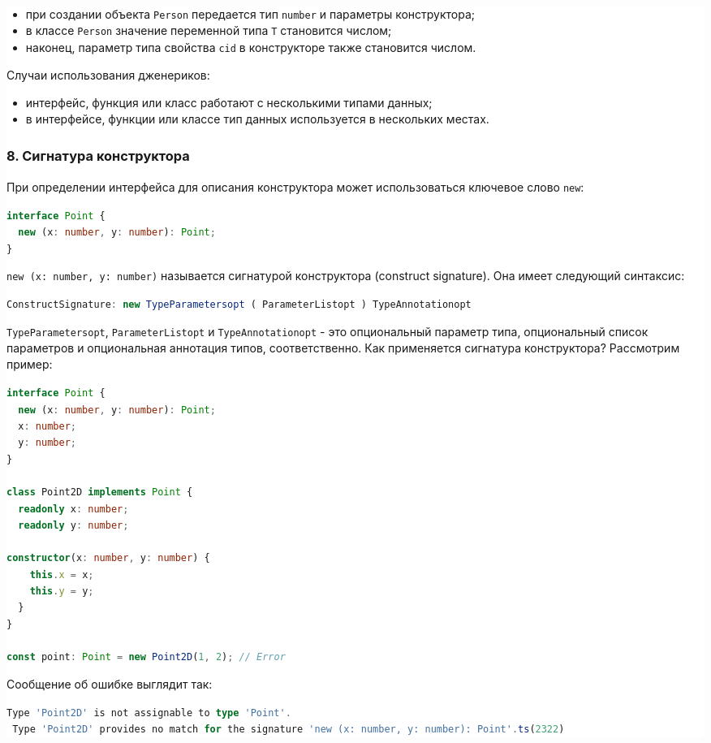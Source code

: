 - при создании объекта `Person` передается тип `number` и параметры конструктора;
- в классе `Person` значение переменной типа `T` становится числом;
- наконец, параметр типа свойства `cid` в конструкторе также становится числом.

Случаи использования дженериков:

- интерфейс, функция или класс работают с несколькими типами данных;
- в интерфейсе, функции или классе тип данных используется в нескольких местах.

### 8. Сигнатура конструктора

При определении интерфейса для описания конструктора может использоваться ключевое слово `new`:

```ts
interface Point {
  new (x: number, y: number): Point;
}
```

`new (x: number, y: number)` называется сигнатурой конструктора (construct signature). Она имеет следующий синтаксис:

```ts
ConstructSignature: new TypeParametersopt ( ParameterListopt ) TypeAnnotationopt
```

`TypeParametersopt`, `ParameterListopt` и `TypeAnnotationopt` - это опциональный параметр типа, опциональный список параметров и опциональная аннотация типов, соответственно. Как применяется сигнатура конструктора? Рассмотрим пример:

```ts
interface Point {
  new (x: number, y: number): Point;
  x: number;
  y: number;
}

class Point2D implements Point {
  readonly x: number;
  readonly y: number;

constructor(x: number, y: number) {
    this.x = x;
    this.y = y;
  }
}

const point: Point = new Point2D(1, 2); // Error
```

Сообщение об ошибке выглядит так:

```ts
Type 'Point2D' is not assignable to type 'Point'.
 Type 'Point2D' provides no match for the signature 'new (x: number, y: number): Point'.ts(2322)
```
